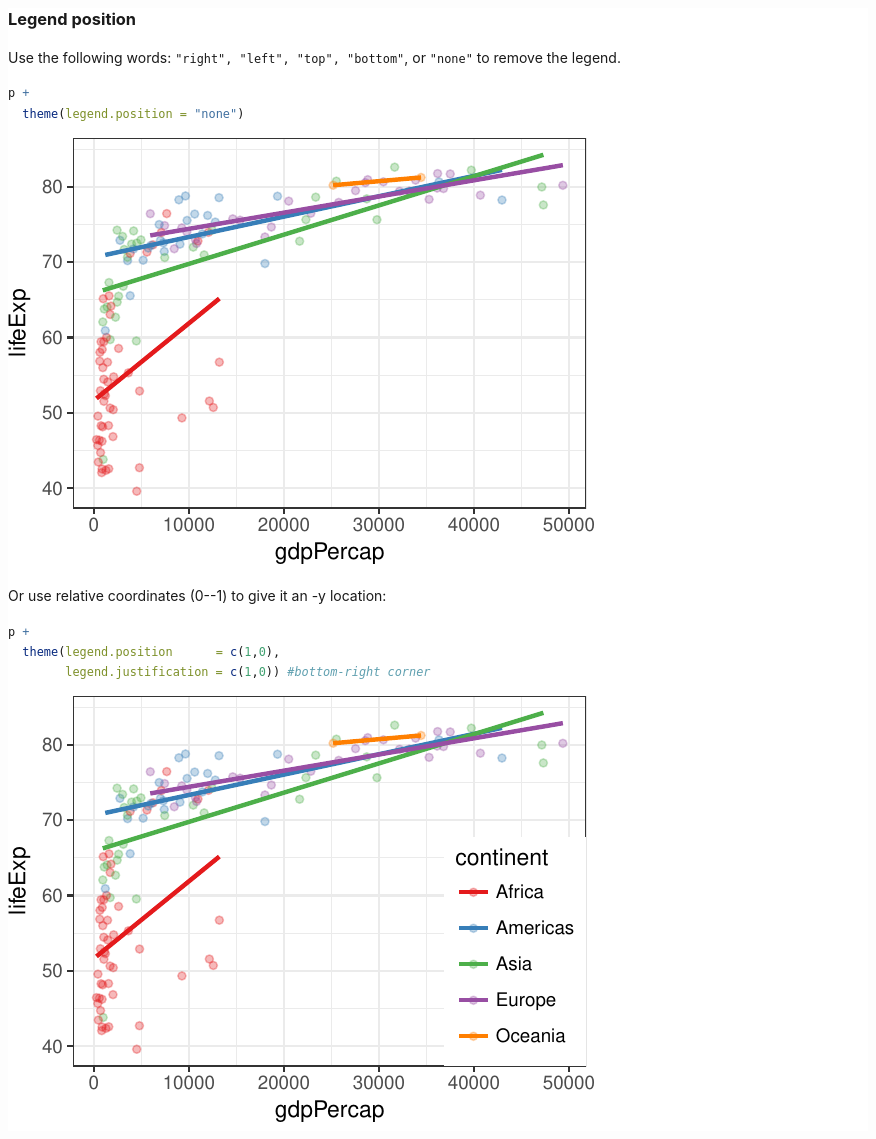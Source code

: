 
### Legend position


Use the following words: `"right", "left", "top", "bottom"`, or `"none"` to remove the legend.

```r
p +
  theme(legend.position = "none")
```

![](05_fine_tuning_plots_files/figure-latex/unnamed-chunk-20-1.pdf) 

Or use relative coordinates (0--1) to give it an -y location:


```r
p +
  theme(legend.position      = c(1,0),
        legend.justification = c(1,0)) #bottom-right corner
```

![](05_fine_tuning_plots_files/figure-latex/unnamed-chunk-21-1.pdf) 
